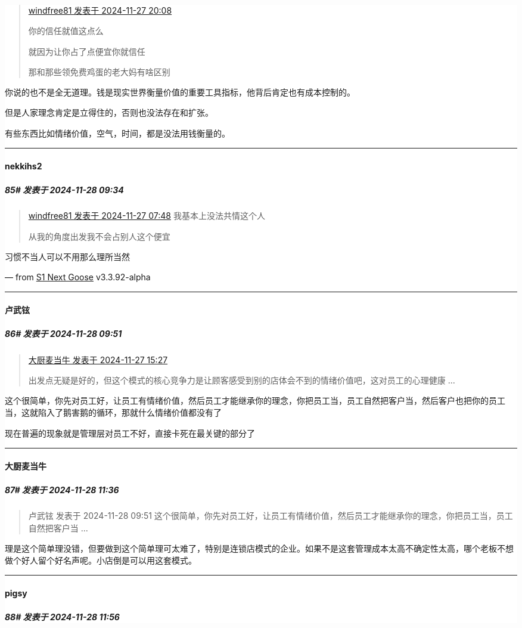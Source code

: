 <blockquote><a href="httphttps://bbs.saraba1st.com/2b/forum.php?mod=redirect&amp;goto=findpost&amp;pid=66788352&amp;ptid=2208464" target="_blank">windfree81 发表于 2024-11-27 20:08</a>

你的信任就值这点么

就因为让你占了点便宜你就信任

那和那些领免费鸡蛋的老大妈有啥区别</blockquote>
你说的也不是全无道理。钱是现实世界衡量价值的重要工具指标，他背后肯定也有成本控制的。

但是人家理念肯定是立得住的，否则也没法存在和扩张。

有些东西比如情绪价值，空气，时间，都是没法用钱衡量的。


*****

####  nekkihs2  
##### 85#       发表于 2024-11-28 09:34

<blockquote><a href="httphttps://bbs.saraba1st.com/2b/forum.php?mod=redirect&amp;goto=findpost&amp;pid=66788232&amp;ptid=2208464" target="_blank">windfree81 发表于 2024-11-27 07:48</a>
我基本上没法共情这个人

从我的角度出发我不会占别人这个便宜</blockquote>
习惯不当人可以不用那么理所当然

— from [S1 Next Goose](https://www.pgyer.com/xfPejhuq) v3.3.92-alpha


*****

####  卢武铉  
##### 86#       发表于 2024-11-28 09:51

<blockquote><a href="httphttps://bbs.saraba1st.com/2b/forum.php?mod=redirect&amp;goto=findpost&amp;pid=66786387&amp;ptid=2208464" target="_blank">大厨麦当牛 发表于 2024-11-27 15:27</a>

出发点无疑是好的，但这个模式的核心竞争力是让顾客感受到别的店体会不到的情绪价值吧，这对员工的心理健康 ...</blockquote>
这个很简单，你先对员工好，让员工有情绪价值，然后员工才能继承你的理念，你把员工当，员工自然把客户当，然后客户也把你的员工当，这就陷入了鹅害鹅的循环，那就什么情绪价值都没有了

现在普遍的现象就是管理层对员工不好，直接卡死在最关键的部分了


*****

####  大厨麦当牛  
##### 87#       发表于 2024-11-28 11:36

<blockquote>卢武铉 发表于 2024-11-28 09:51
这个很简单，你先对员工好，让员工有情绪价值，然后员工才能继承你的理念，你把员工当，员工自然把客户当 ...</blockquote>
理是这个简单理没错，但要做到这个简单理可太难了，特别是连锁店模式的企业。如果不是这套管理成本太高不确定性太高，哪个老板不想做个好人留个好名声呢。小店倒是可以用这套模式。


*****

####  pigsy  
##### 88#       发表于 2024-11-28 11:56
